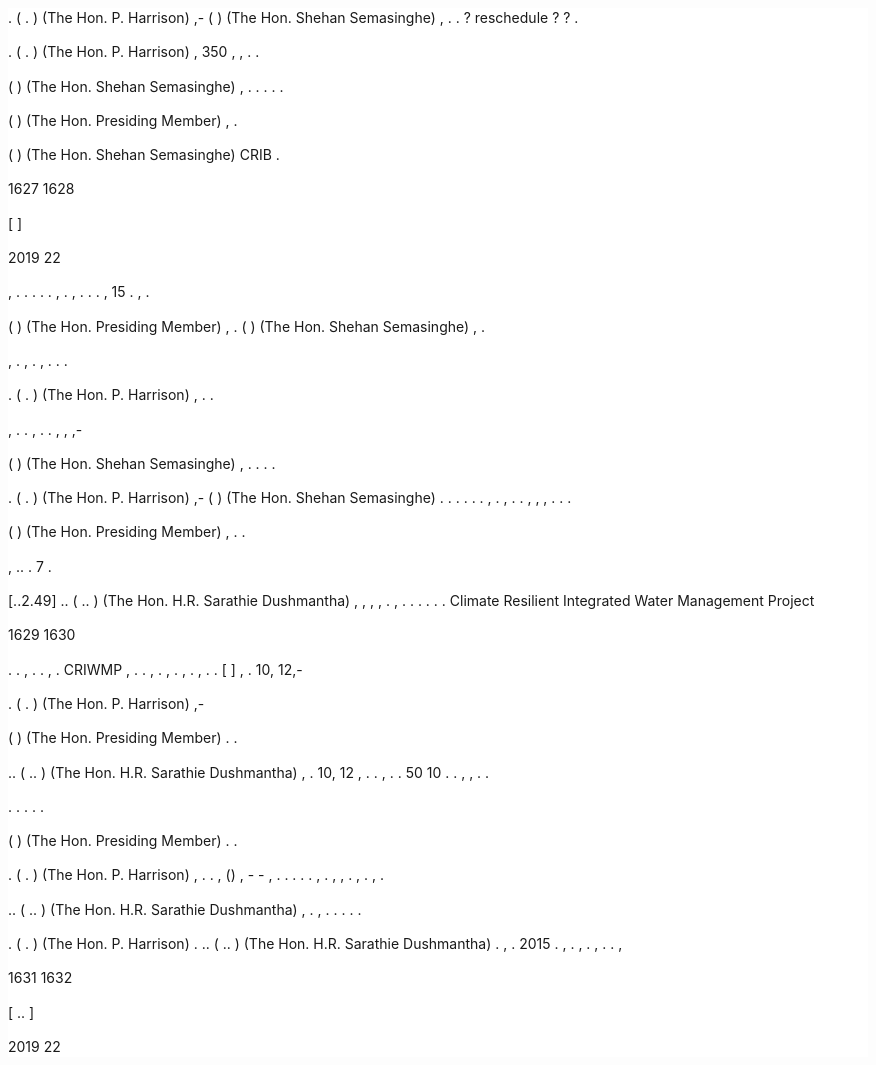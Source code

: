 . ( . ) (The Hon. P. Harrison) ,- ( ) (The Hon. Shehan Semasinghe) , . . ? reschedule ? ? .

. ( . ) (The Hon. P. Harrison) , 350 , , . .

( ) (The Hon. Shehan Semasinghe) , . . . . .

( ) (The Hon. Presiding Member) , .

( ) (The Hon. Shehan Semasinghe) CRIB .

1627 1628

[ ]

2019 22

, . . . . . , . , . . . , 15 . , .

( ) (The Hon. Presiding Member) , . ( ) (The Hon. Shehan Semasinghe) , .

, . , . , . . .

. ( . ) (The Hon. P. Harrison) , . .

, . . , . . , , ,-

( ) (The Hon. Shehan Semasinghe) , . . . .

. ( . ) (The Hon. P. Harrison) ,- ( ) (The Hon. Shehan Semasinghe) . . . . . . , . , . . , , , . . .

( ) (The Hon. Presiding Member) , . .

, .. . 7 .

[..2.49] .. ( .. ) (The Hon. H.R. Sarathie Dushmantha) , , , , . , . . . . . . Climate Resilient Integrated Water Management Project

1629 1630

. . , . . , . CRIWMP , . . , . , . , . , . . [ ] , . 10, 12,-

. ( . ) (The Hon. P. Harrison) ,-

( ) (The Hon. Presiding Member) . .

.. ( .. ) (The Hon. H.R. Sarathie Dushmantha) , . 10, 12 , . . , . . 50 10 . . , , . .

. . . . .

( ) (The Hon. Presiding Member) . .

. ( . ) (The Hon. P. Harrison) , . . , () , - - , . . . . . , . , , . , . , .

.. ( .. ) (The Hon. H.R. Sarathie Dushmantha) , . , . . . . .

. ( . ) (The Hon. P. Harrison) . .. ( .. ) (The Hon. H.R. Sarathie Dushmantha) . , . 2015 . , . , . , . . ,

1631 1632

[ .. ]

2019 22
